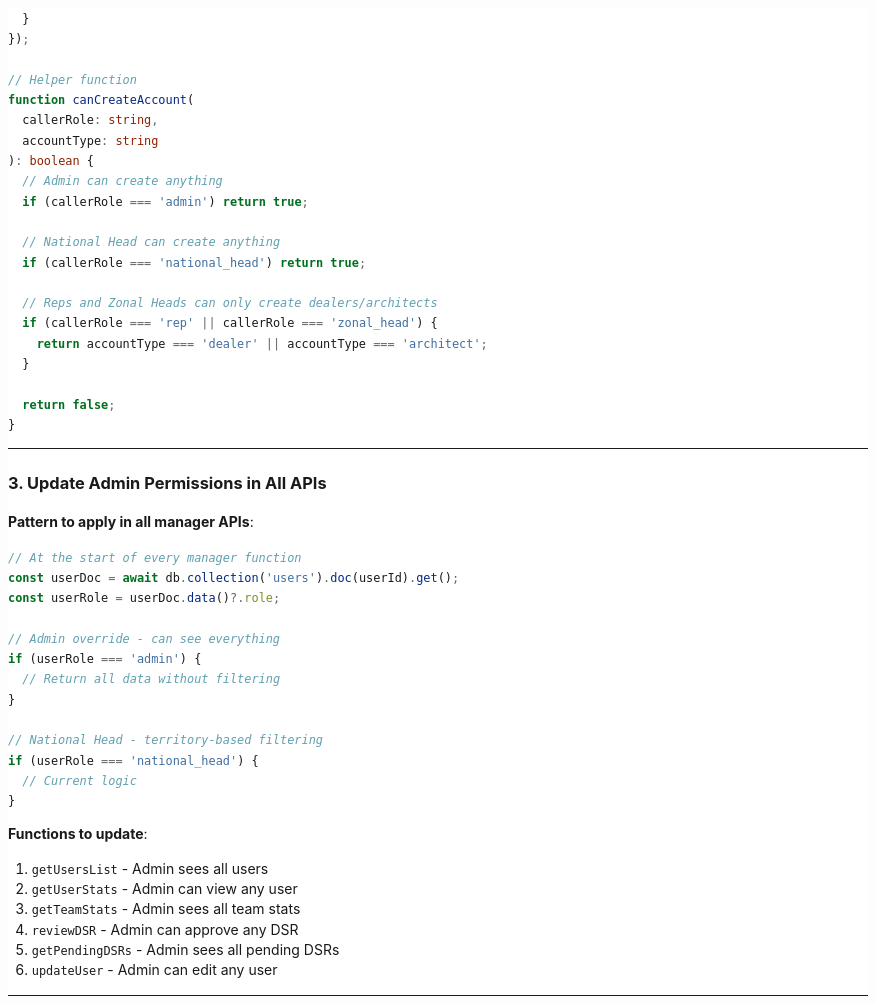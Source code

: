 ```typescript
  }
});

// Helper function
function canCreateAccount(
  callerRole: string,
  accountType: string
): boolean {
  // Admin can create anything
  if (callerRole === 'admin') return true;

  // National Head can create anything
  if (callerRole === 'national_head') return true;

  // Reps and Zonal Heads can only create dealers/architects
  if (callerRole === 'rep' || callerRole === 'zonal_head') {
    return accountType === 'dealer' || accountType === 'architect';
  }

  return false;
}
```

---

### **3. Update Admin Permissions in All APIs**

**Pattern to apply in all manager APIs**:
```typescript
// At the start of every manager function
const userDoc = await db.collection('users').doc(userId).get();
const userRole = userDoc.data()?.role;

// Admin override - can see everything
if (userRole === 'admin') {
  // Return all data without filtering
}

// National Head - territory-based filtering
if (userRole === 'national_head') {
  // Current logic
}
```

**Functions to update**:
1. `getUsersList` - Admin sees all users
2. `getUserStats` - Admin can view any user
3. `getTeamStats` - Admin sees all team stats
4. `reviewDSR` - Admin can approve any DSR
5. `getPendingDSRs` - Admin sees all pending DSRs
6. `updateUser` - Admin can edit any user

---